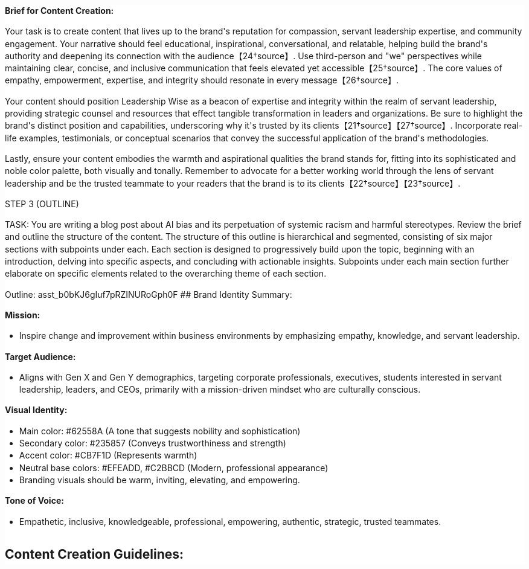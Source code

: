 **Brief for Content Creation:**

Your task is to create content that lives up to the brand's reputation for compassion, servant leadership expertise, and community engagement. Your narrative should feel educational, inspirational, conversational, and relatable, helping build the brand's authority and deepening its connection with the audience【24†source】. Use third-person and "we" perspectives while maintaining clear, concise, and inclusive communication that feels elevated yet accessible【25†source】. The core values of empathy, empowerment, expertise, and integrity should resonate in every message【26†source】.

Your content should position Leadership Wise as a beacon of expertise and integrity within the realm of servant leadership, providing strategic counsel and resources that effect tangible transformation in leaders and organizations. Be sure to highlight the brand's distinct position and capabilities, underscoring why it's trusted by its clients【21†source】【27†source】. Incorporate real-life examples, testimonials, or conceptual scenarios that convey the successful application of the brand's methodologies.

Lastly, ensure your content embodies the warmth and aspirational qualities the brand stands for, fitting into its sophisticated and noble color palette, both visually and tonally. Remember to advocate for a better working world through the lens of servant leadership and be the trusted teammate to your readers that the brand is to its clients【22†source】【23†source】.

STEP 3 (OUTLINE)

TASK: You are writing a blog post about AI bias and its perpetuation of systemic racism and harmful stereotypes. Review the brief and outline the structure of the content. The structure of this outline is hierarchical and segmented, consisting of six major sections with subpoints under each. Each section is designed to progressively build upon the topic, beginning with an introduction, delving into specific aspects, and concluding with actionable insights. Subpoints under each main section further elaborate on specific elements related to the overarching theme of each section.

Outline: asst_b0bKJ6gIuf7pRZINURoGph0F ## Brand Identity Summary:

**Mission:**

- Inspire change and improvement within business environments by emphasizing empathy, knowledge, and servant leadership.

**Target Audience:**

- Aligns with Gen X and Gen Y demographics, targeting corporate professionals, executives, students interested in servant leadership, leaders, and CEOs, primarily with a mission-driven mindset who are culturally conscious.

**Visual Identity:**

- Main color: #62558A (A tone that suggests nobility and sophistication)
- Secondary color: #235857 (Conveys trustworthiness and strength)
- Accent color: #CB7F1D (Represents warmth)
- Neutral base colors: #EFEADD, #C2BBCD (Modern, professional appearance)
- Branding visuals should be warm, inviting, elevating, and empowering.

**Tone of Voice:**

- Empathetic, inclusive, knowledgeable, professional, empowering, authentic, strategic, trusted teammates.

## Content Creation Guidelines:
